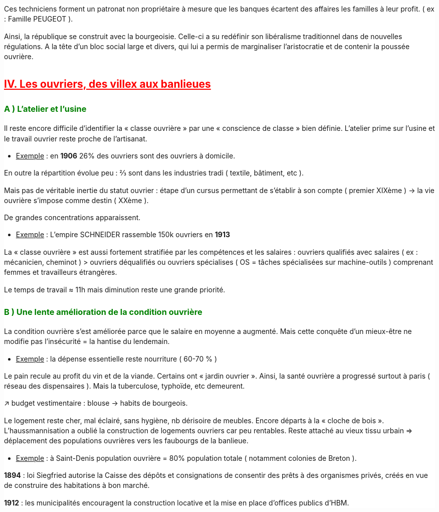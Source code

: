 Ces techniciens forment un patronat non propriétaire à mesure que les banques écartent des affaires les familles à leur profit. ( ex : Famille PEUGEOT ).

Ainsi, la république se construit avec la bourgeoisie. Celle-ci a su redéfinir son libéralisme traditionnel dans de nouvelles régulations. A la tête d’un bloc social large et divers, qui lui a permis de marginaliser l’aristocratie et de contenir la poussée ouvrière.

## <span style="color:red"><u>IV. Les ouvriers, des villex aux banlieues</u></span>

### <span style="color:green">A ) L’atelier et l’usine</span>

Il reste encore difficile d’identifier la « classe ouvrière » par une « conscience de classe » bien définie. L’atelier prime sur l’usine et le travail ouvrier reste proche de l’artisanat. 
- <u>Exemple</u> : en **1906** 26% des ouvriers sont des ouvriers à domicile.

En outre la répartition évolue peu : ⅔ sont dans les industries tradi ( textile, bâtiment, etc ).

Mais pas de véritable inertie du statut ouvrier : étape d’un cursus permettant de s’établir à son compte ( premier XIXème ) → la vie ouvrière s’impose comme destin ( XXème ).

De grandes concentrations apparaissent. 
- <u>Exemple</u> : L’empire SCHNEIDER rassemble 150k ouvriers en **1913** 

La « classe ouvrière » est aussi fortement stratifiée par les compétences et les salaires : ouvriers qualifiés avec salaires ( ex : mécanicien, cheminot ) > ouvriers déqualifiés ou ouvriers spécialises ( OS = tâches spécialisées sur machine-outils ) comprenant femmes et travailleurs étrangères.

Le temps de travail ≈ 11h mais diminution reste une grande priorité.

### <span style="color:green">B ) Une lente amélioration de la condition ouvrière</span>

La condition ouvrière s’est améliorée parce que le salaire en moyenne a augmenté. Mais cette conquête d’un mieux-être ne modifie pas l’insécurité = la hantise du lendemain. 
- <u>Exemple</u> : la dépense essentielle reste nourriture ( 60-70 % )

Le pain recule au profit du vin et de la viande. Certains ont « jardin ouvrier ». Ainsi, la santé ouvrière a progressé surtout à paris ( réseau des dispensaires ). Mais la tuberculose, typhoïde, etc demeurent. 

↗ budget vestimentaire : blouse → habits de bourgeois.

Le logement reste cher, mal éclairé, sans hygiène, nb dérisoire de meubles. Encore départs à la « cloche de bois ». L’haussmannisation a oublié la construction de logements ouvriers car peu rentables. Reste attaché au vieux tissu urbain ⇒ déplacement des populations ouvrières vers les faubourgs de la banlieue. 
- <u>Exemple</u> : à Saint-Denis population ouvrière = 80% population totale ( notamment colonies de Breton ).

**1894** : loi Siegfried autorise la Caisse des dépôts et consignations de consentir des prêts à des organismes privés, créés en vue de construire des habitations à bon marché. 

**1912** : les municipalités encouragent la construction locative et la mise en place d’offices publics d’HBM.
